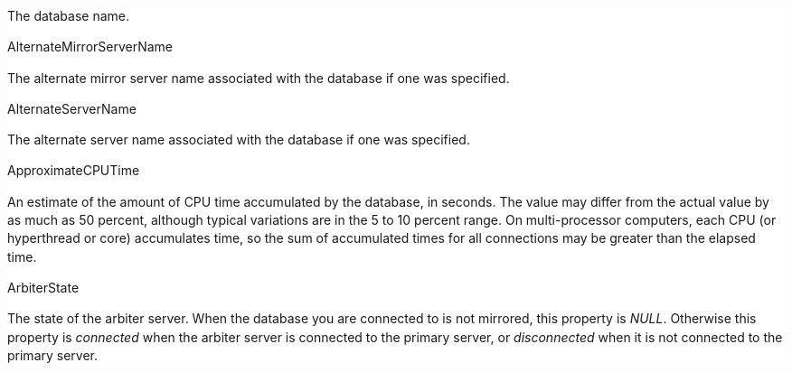 </td>
<td valign="top">

The database name.

</td>
</tr>
<tr>
<td valign="top">

AlternateMirrorServerName

</td>
<td valign="top">

The alternate mirror server name associated with the database if one was specified.

</td>
</tr>
<tr>
<td valign="top">

AlternateServerName

</td>
<td valign="top">

The alternate server name associated with the database if one was specified.

</td>
</tr>
<tr>
<td valign="top">

ApproximateCPUTime

</td>
<td valign="top">

An estimate of the amount of CPU time accumulated by the database, in seconds. The value may differ from the actual value by as much as 50 percent, although typical variations are in the 5 to 10 percent range. On multi-processor computers, each CPU \(or hyperthread or core\) accumulates time, so the sum of accumulated times for all connections may be greater than the elapsed time.

</td>
</tr>
<tr>
<td valign="top">

ArbiterState

</td>
<td valign="top">

The state of the arbiter server. When the database you are connected to is not mirrored, this property is *NULL*. Otherwise this property is *connected* when the arbiter server is connected to the primary server, or *disconnected* when it is not connected to the primary server.

</td>
</tr>
<tr>
<td valign="top">
